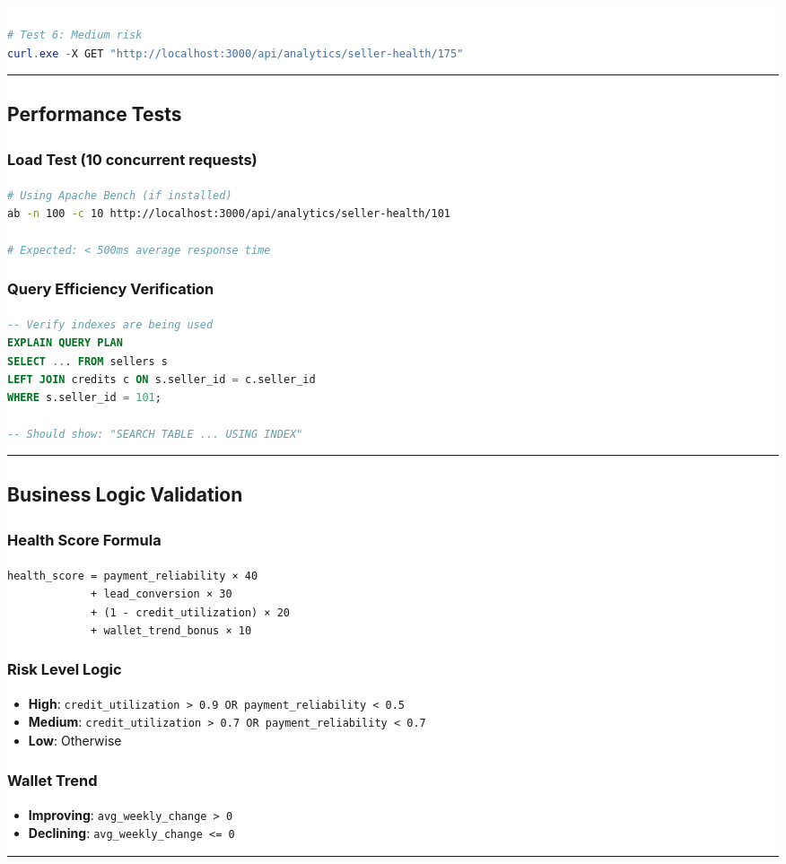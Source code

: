 ```powershell

# Test 6: Medium risk
curl.exe -X GET "http://localhost:3000/api/analytics/seller-health/175"
```

---

## Performance Tests

### Load Test (10 concurrent requests)
```bash
# Using Apache Bench (if installed)
ab -n 100 -c 10 http://localhost:3000/api/analytics/seller-health/101

# Expected: < 500ms average response time
```

### Query Efficiency Verification
```sql
-- Verify indexes are being used
EXPLAIN QUERY PLAN
SELECT ... FROM sellers s
LEFT JOIN credits c ON s.seller_id = c.seller_id
WHERE s.seller_id = 101;

-- Should show: "SEARCH TABLE ... USING INDEX"
```

---

## Business Logic Validation

### Health Score Formula
```
health_score = payment_reliability × 40
             + lead_conversion × 30
             + (1 - credit_utilization) × 20
             + wallet_trend_bonus × 10
```

### Risk Level Logic
- **High**: `credit_utilization > 0.9 OR payment_reliability < 0.5`
- **Medium**: `credit_utilization > 0.7 OR payment_reliability < 0.7`
- **Low**: Otherwise

### Wallet Trend
- **Improving**: `avg_weekly_change > 0`
- **Declining**: `avg_weekly_change <= 0`

---
